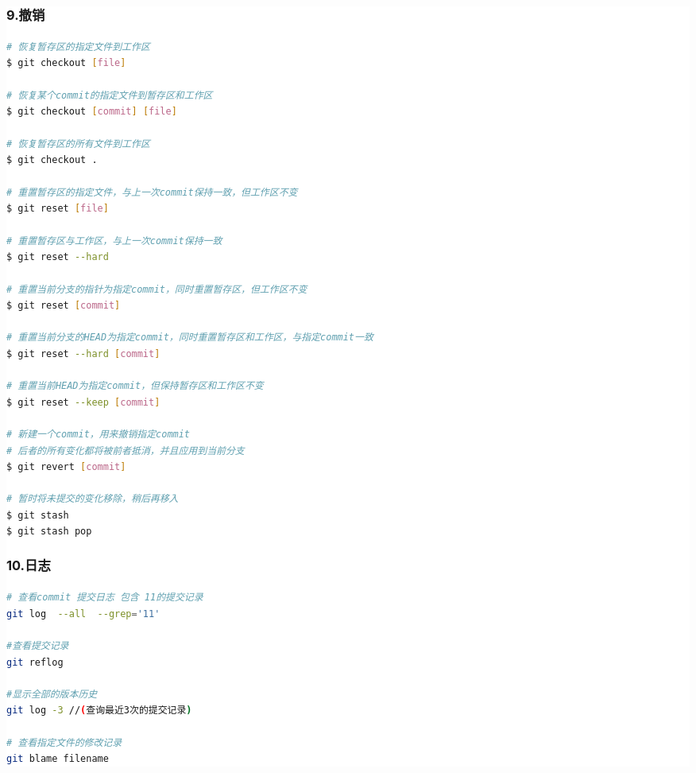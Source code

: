 ### 9.撤销

```sh
# 恢复暂存区的指定文件到工作区
$ git checkout [file]

# 恢复某个commit的指定文件到暂存区和工作区
$ git checkout [commit] [file]

# 恢复暂存区的所有文件到工作区
$ git checkout .

# 重置暂存区的指定文件，与上一次commit保持一致，但工作区不变
$ git reset [file]

# 重置暂存区与工作区，与上一次commit保持一致
$ git reset --hard

# 重置当前分支的指针为指定commit，同时重置暂存区，但工作区不变
$ git reset [commit]

# 重置当前分支的HEAD为指定commit，同时重置暂存区和工作区，与指定commit一致
$ git reset --hard [commit]

# 重置当前HEAD为指定commit，但保持暂存区和工作区不变
$ git reset --keep [commit]

# 新建一个commit，用来撤销指定commit
# 后者的所有变化都将被前者抵消，并且应用到当前分支
$ git revert [commit]

# 暂时将未提交的变化移除，稍后再移入
$ git stash
$ git stash pop

```



### 10.日志

```sh
# 查看commit 提交日志 包含 11的提交记录
git log  --all  --grep='11'

#查看提交记录
git reflog 

#显示全部的版本历史
git log -3 //(查询最近3次的提交记录)

# 查看指定文件的修改记录
git blame filename
```
